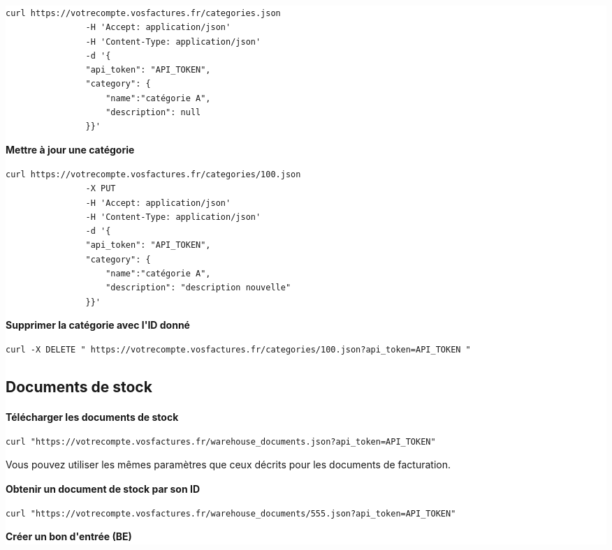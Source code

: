 ```shell
curl https://votrecompte.vosfactures.fr/categories.json 
				-H 'Accept: application/json'  
				-H 'Content-Type: application/json'  
				-d '{
				"api_token": "API_TOKEN",
				"category": {
					"name":"catégorie A", 
					"description": null
				}}'
```

<a name="categorieupdate"/>
<b> Mettre à jour une catégorie </b>

```shell
curl https://votrecompte.vosfactures.fr/categories/100.json 
				-X PUT
				-H 'Accept: application/json'  
				-H 'Content-Type: application/json'  
				-d '{
				"api_token": "API_TOKEN",
				"category": {
					"name":"catégorie A", 
					"description": "description nouvelle"
				}}'
```
<a name="categoriedelete"/>
<b>Supprimer la catégorie avec l'ID donné </b>

```shell
curl -X DELETE " https://votrecompte.vosfactures.fr/categories/100.json?api_token=API_TOKEN "
```


<a name="warehouse_documents"/>

## Documents de stock 


<a name="wd1"/>
<b>Télécharger les documents de stock</b>
 
```shell 
curl "https://votrecompte.vosfactures.fr/warehouse_documents.json?api_token=API_TOKEN" 
``` 
Vous pouvez utiliser les mêmes paramètres que ceux décrits pour les documents de facturation. 
 
<a name="wd2"/> 
<b>Obtenir un document de stock par son ID </b>
 
```shell 
curl "https://votrecompte.vosfactures.fr/warehouse_documents/555.json?api_token=API_TOKEN" 
``` 

<a name="wd3"/> 
<b>Créer un bon d'entrée (BE)</b> 
 